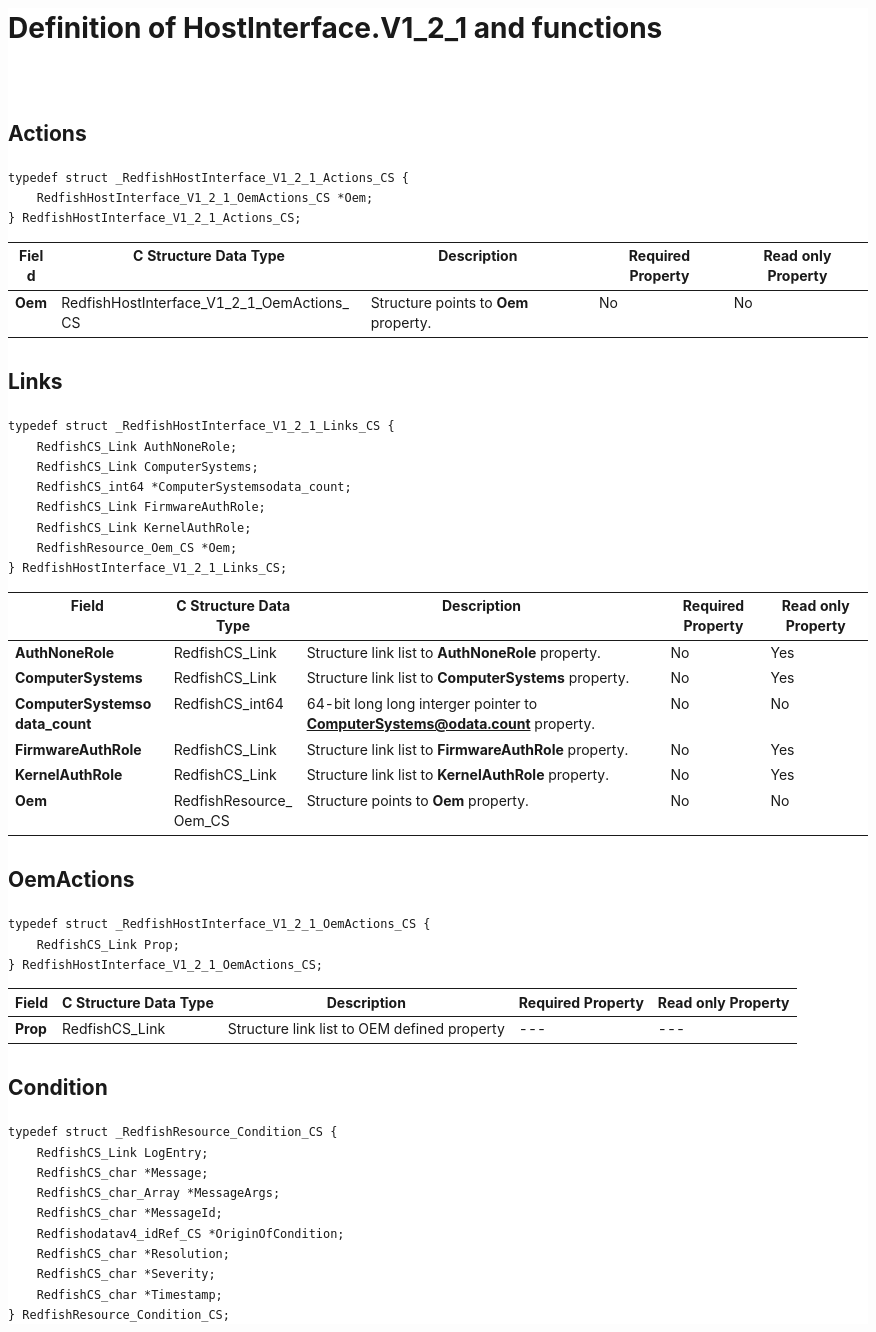 # Definition of HostInterface.V1_2_1 and functions<br><br>

## Actions
    typedef struct _RedfishHostInterface_V1_2_1_Actions_CS {
        RedfishHostInterface_V1_2_1_OemActions_CS *Oem;
    } RedfishHostInterface_V1_2_1_Actions_CS;

|Field |C Structure Data Type|Description |Required Property|Read only Property
| ---  | --- | --- | --- | ---
|**Oem**|RedfishHostInterface_V1_2_1_OemActions_CS| Structure points to **Oem** property.| No| No


## Links
    typedef struct _RedfishHostInterface_V1_2_1_Links_CS {
        RedfishCS_Link AuthNoneRole;
        RedfishCS_Link ComputerSystems;
        RedfishCS_int64 *ComputerSystemsodata_count;
        RedfishCS_Link FirmwareAuthRole;
        RedfishCS_Link KernelAuthRole;
        RedfishResource_Oem_CS *Oem;
    } RedfishHostInterface_V1_2_1_Links_CS;

|Field |C Structure Data Type|Description |Required Property|Read only Property
| ---  | --- | --- | --- | ---
|**AuthNoneRole**|RedfishCS_Link| Structure link list to **AuthNoneRole** property.| No| Yes
|**ComputerSystems**|RedfishCS_Link| Structure link list to **ComputerSystems** property.| No| Yes
|**ComputerSystemsodata_count**|RedfishCS_int64| 64-bit long long interger pointer to **ComputerSystems@odata.count** property.| No| No
|**FirmwareAuthRole**|RedfishCS_Link| Structure link list to **FirmwareAuthRole** property.| No| Yes
|**KernelAuthRole**|RedfishCS_Link| Structure link list to **KernelAuthRole** property.| No| Yes
|**Oem**|RedfishResource_Oem_CS| Structure points to **Oem** property.| No| No


## OemActions
    typedef struct _RedfishHostInterface_V1_2_1_OemActions_CS {
        RedfishCS_Link Prop;
    } RedfishHostInterface_V1_2_1_OemActions_CS;

|Field |C Structure Data Type|Description |Required Property|Read only Property
| ---  | --- | --- | --- | ---
|**Prop**|RedfishCS_Link| Structure link list to OEM defined property| ---| ---


## Condition
    typedef struct _RedfishResource_Condition_CS {
        RedfishCS_Link LogEntry;
        RedfishCS_char *Message;
        RedfishCS_char_Array *MessageArgs;
        RedfishCS_char *MessageId;
        Redfishodatav4_idRef_CS *OriginOfCondition;
        RedfishCS_char *Resolution;
        RedfishCS_char *Severity;
        RedfishCS_char *Timestamp;
    } RedfishResource_Condition_CS;
